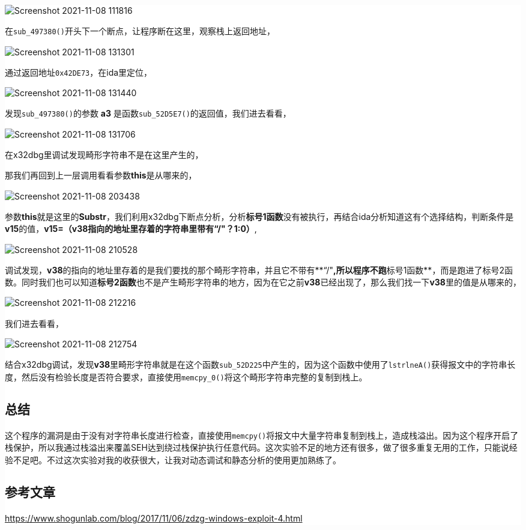 ![Screenshot 2021-11-08 111816](https://shs3.b.qianxin.com/attack_forum/2021/12/attach-b025ed21182289607f0b601da3d0ac351755b2bb.jpg)

在`sub_497380()`开头下一个断点，让程序断在这里，观察栈上返回地址，

![Screenshot 2021-11-08 131301](https://shs3.b.qianxin.com/attack_forum/2021/12/attach-6adb10999c8fd3545aecae062c046499edd0a32f.jpg)

通过返回地址`0x42DE73`，在ida里定位，

![Screenshot 2021-11-08 131440](https://shs3.b.qianxin.com/attack_forum/2021/12/attach-f3711b2940f87c88fc0a76521a737704f3e043d7.jpg)

发现`sub_497380()`的参数 **a3** 是函数`sub_52D5E7()`的返回值，我们进去看看，

![Screenshot 2021-11-08 131706](https://shs3.b.qianxin.com/attack_forum/2021/12/attach-22c28ac066ef276791be48770838948b85926da8.jpg)

在x32dbg里调试发现畸形字符串不是在这里产生的，

那我们再回到上一层调用看看参数**this**是从哪来的，

![Screenshot 2021-11-08 203438](https://shs3.b.qianxin.com/attack_forum/2021/12/attach-6cfb4b802b76a40c6c5e03812274762afa29c2b4.jpg)

参数**this**就是这里的**Substr**，我们利用x32dbg下断点分析，分析**标号1函数**没有被执行，再结合ida分析知道这有个选择结构，判断条件是**v15**的值，**v15=（v38指向的地址里存着的字符串里带有“/"？1:0）**,

![Screenshot 2021-11-08 210528](https://shs3.b.qianxin.com/attack_forum/2021/12/attach-d55aecdd5d7a571ba343326ed70c48ebae9a5d76.jpg)

调试发现，**v38**的指向的地址里存着的是我们要找的那个畸形字符串，并且它不带有**“/"**,所以程序不跑**标号1函数**，而是跑进了标号2函数。同时我们也可以知道**标号2函数**也不是产生畸形字符串的地方，因为在它之前**v38**已经出现了，那么我们找一下**v38**里的值是从哪来的，

![Screenshot 2021-11-08 212216](https://shs3.b.qianxin.com/attack_forum/2021/12/attach-d21b8ecb75f2706ad18c381603c12ec865de83de.jpg)

我们进去看看，

![Screenshot 2021-11-08 212754](https://shs3.b.qianxin.com/attack_forum/2021/12/attach-582e905085c907013c49d532efa77447005343cc.jpg)

结合x32dbg调试，发现**v38**里畸形字符串就是在这个函数`sub_52D225`中产生的，因为这个函数中使用了`lstrlneA()`获得报文中的字符串长度，然后没有检验长度是否符合要求，直接使用`memcpy_0()`将这个畸形字符串完整的复制到栈上。

总结
--

这个程序的漏洞是由于没有对字符串长度进行检查，直接使用`memcpy()`将报文中大量字符串复制到栈上，造成栈溢出。因为这个程序开启了栈保护，所以我通过栈溢出来覆盖SEH达到绕过栈保护执行任意代码。这次实验不足的地方还有很多，做了很多重复无用的工作，只能说经验不足吧。不过这次实验对我的收获很大，让我对动态调试和静态分析的使用更加熟练了。

参考文章
----

<https://www.shogunlab.com/blog/2017/11/06/zdzg-windows-exploit-4.html>